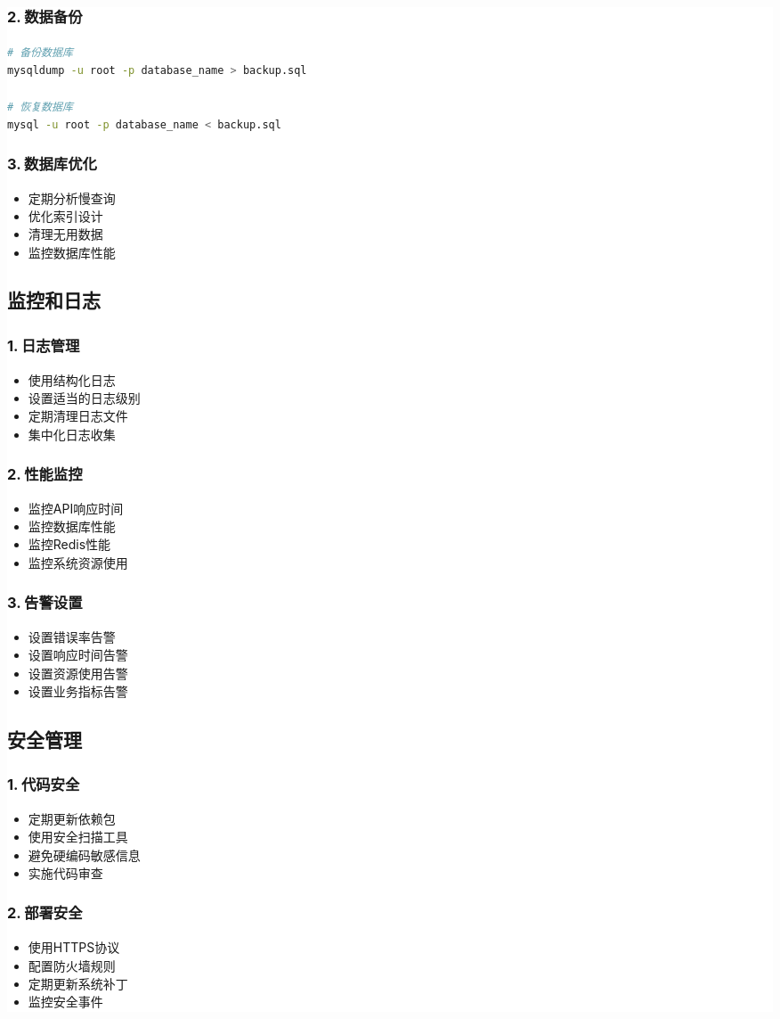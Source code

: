 ### 2. 数据备份
```bash
# 备份数据库
mysqldump -u root -p database_name > backup.sql

# 恢复数据库
mysql -u root -p database_name < backup.sql
```

### 3. 数据库优化
- 定期分析慢查询
- 优化索引设计
- 清理无用数据
- 监控数据库性能

## 监控和日志

### 1. 日志管理
- 使用结构化日志
- 设置适当的日志级别
- 定期清理日志文件
- 集中化日志收集

### 2. 性能监控
- 监控API响应时间
- 监控数据库性能
- 监控Redis性能
- 监控系统资源使用

### 3. 告警设置
- 设置错误率告警
- 设置响应时间告警
- 设置资源使用告警
- 设置业务指标告警

## 安全管理

### 1. 代码安全
- 定期更新依赖包
- 使用安全扫描工具
- 避免硬编码敏感信息
- 实施代码审查

### 2. 部署安全
- 使用HTTPS协议
- 配置防火墙规则
- 定期更新系统补丁
- 监控安全事件
